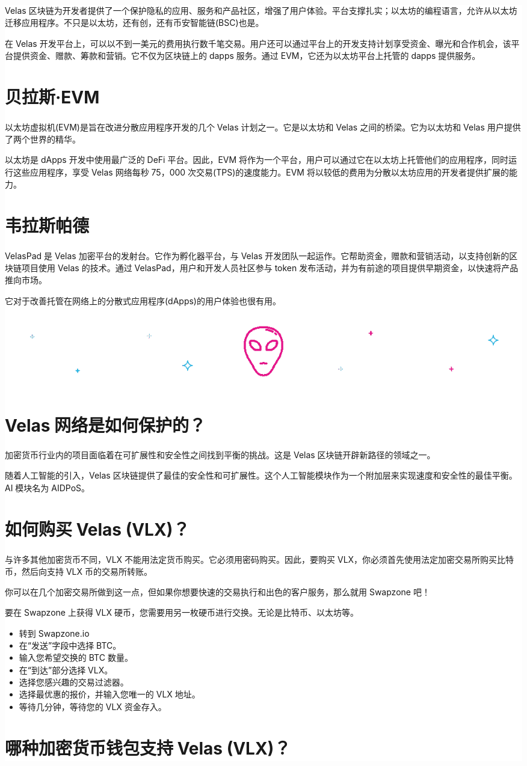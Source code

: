 Velas 区块链为开发者提供了一个保护隐私的应用、服务和产品社区，增强了用户体验。平台支撑扎实；以太坊的编程语言，允许从以太坊迁移应用程序。不只是以太坊，还有创，还有币安智能链(BSC)也是。

在 Velas 开发平台上，可以以不到一美元的费用执行数千笔交易。用户还可以通过平台上的开发支持计划享受资金、曝光和合作机会，该平台提供资金、赠款、筹款和营销。它不仅为区块链上的 dapps 服务。通过 EVM，它还为以太坊平台上托管的 dapps 提供服务。

# 贝拉斯·EVM

以太坊虚拟机(EVM)是旨在改进分散应用程序开发的几个 Velas 计划之一。它是以太坊和 Velas 之间的桥梁。它为以太坊和 Velas 用户提供了两个世界的精华。

以太坊是 dApps 开发中使用最广泛的 DeFi 平台。因此，EVM 将作为一个平台，用户可以通过它在以太坊上托管他们的应用程序，同时运行这些应用程序，享受 Velas 网络每秒 75，000 次交易(TPS)的速度能力。EVM 将以较低的费用为分散以太坊应用的开发者提供扩展的能力。

# 韦拉斯帕德

VelasPad 是 Velas 加密平台的发射台。它作为孵化器平台，与 Velas 开发团队一起运作。它帮助资金，赠款和营销活动，以支持创新的区块链项目使用 Velas 的技术。通过 VelasPad，用户和开发人员社区参与 token 发布活动，并为有前途的项目提供早期资金，以快速将产品推向市场。

它对于改善托管在网络上的分散式应用程序(dApps)的用户体验也很有用。

![](img/d971c0357acbf5fd8ad2769c21385480.png)

# Velas 网络是如何保护的？

加密货币行业内的项目面临着在可扩展性和安全性之间找到平衡的挑战。这是 Velas 区块链开辟新路径的领域之一。

随着人工智能的引入，Velas 区块链提供了最佳的安全性和可扩展性。这个人工智能模块作为一个附加层来实现速度和安全性的最佳平衡。AI 模块名为 AIDPoS。

# 如何购买 Velas (VLX)？

与许多其他加密货币不同，VLX 不能用法定货币购买。它必须用密码购买。因此，要购买 VLX，你必须首先使用法定加密交易所购买比特币，然后向支持 VLX 币的交易所转账。

你可以在几个加密交易所做到这一点，但如果你想要快速的交易执行和出色的客户服务，那么就用 Swapzone 吧！

要在 Swapzone 上获得 VLX 硬币，您需要用另一枚硬币进行交换。无论是比特币、以太坊等。

*   转到 Swapzone.io
*   在“发送”字段中选择 BTC。
*   输入您希望交换的 BTC 数量。
*   在“到达”部分选择 VLX。
*   选择您感兴趣的交易过滤器。
*   选择最优惠的报价，并输入您唯一的 VLX 地址。
*   等待几分钟，等待您的 VLX 资金存入。

# 哪种加密货币钱包支持 Velas (VLX)？
